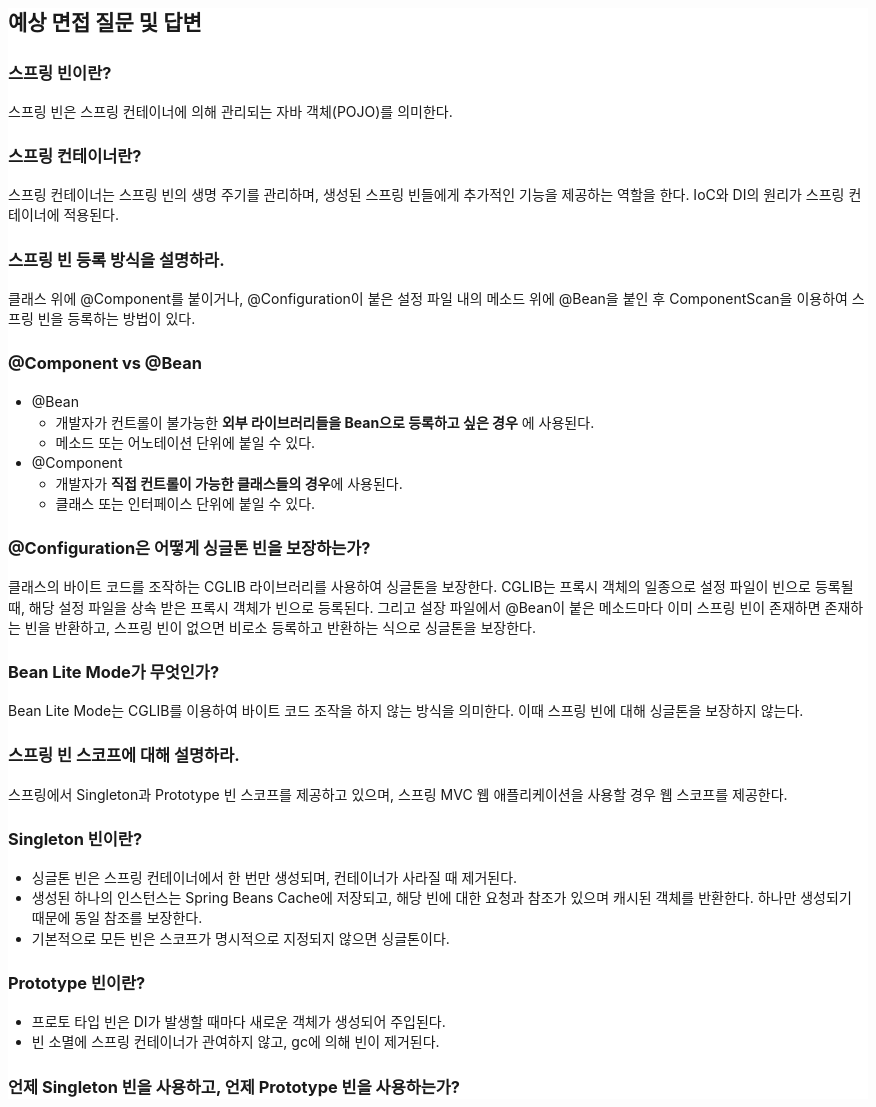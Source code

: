 ## 예상 면접 질문 및 답변

### 스프링 빈이란?

스프링 빈은 스프링 컨테이너에 의해 관리되는 자바 객체(POJO)를 의미한다.

### 스프링 컨테이너란?

스프링 컨테이너는 스프링 빈의 생명 주기를 관리하며, 생성된 스프링 빈들에게 추가적인 기능을 제공하는 역할을 한다. IoC와 DI의 원리가 스프링 컨테이너에 적용된다.

### 스프링 빈 등록 방식을 설명하라.

클래스 위에 @Component를 붙이거나, @Configuration이 붙은 설정 파일 내의 메소드 위에 @Bean을 붙인 후 ComponentScan을 이용하여 스프링 빈을 등록하는 방법이 있다.

### @Component vs @Bean

- @Bean
    - 개발자가 컨트롤이 불가능한 **외부 라이브러리들을 Bean으로 등록하고 싶은 경우**
    에 사용된다.
    - 메소드 또는 어노테이션 단위에 붙일 수 있다.
- @Component
    - 개발자가 **직접 컨트롤이 가능한 클래스들의 경우**에 사용된다.
    - 클래스 또는 인터페이스 단위에 붙일 수 있다.

### @Configuration은 어떻게 싱글톤 빈을 보장하는가?

클래스의 바이트 코드를 조작하는 CGLIB 라이브러리를 사용하여 싱글톤을 보장한다. CGLIB는 프록시 객체의 일종으로 설정 파일이 빈으로 등록될 때, 해당 설정 파일을 상속 받은 프록시 객체가 빈으로 등록된다. 그리고 설장 파일에서 @Bean이 붙은 메소드마다 이미 스프링 빈이 존재하면 존재하는 빈을 반환하고, 스프링 빈이 없으면 비로소 등록하고 반환하는 식으로 싱글톤을 보장한다.

### Bean Lite Mode가 무엇인가?

Bean Lite Mode는 CGLIB를 이용하여 바이트 코드 조작을 하지 않는 방식을 의미한다. 이때 스프링 빈에 대해 싱글톤을 보장하지 않는다.

### 스프링 빈 스코프에 대해 설명하라.

스프링에서 Singleton과 Prototype 빈 스코프를 제공하고 있으며, 스프링 MVC 웹 애플리케이션을 사용할 경우 웹 스코프를 제공한다.

### Singleton 빈이란?

- 싱글톤 빈은 스프링 컨테이너에서 한 번만 생성되며, 컨테이너가 사라질 때 제거된다.
- 생성된 하나의 인스턴스는 Spring Beans Cache에 저장되고, 해당 빈에 대한 요청과 참조가 있으며 캐시된 객체를 반환한다. 하나만 생성되기 때문에 동일 참조를 보장한다.
- 기본적으로 모든 빈은 스코프가 명시적으로 지정되지 않으면 싱글톤이다.

### Prototype 빈이란?

- 프로토 타입 빈은 DI가 발생할 때마다 새로운 객체가 생성되어 주입된다.
- 빈 소멸에 스프링 컨테이너가 관여하지 않고, gc에 의해 빈이 제거된다.

### 언제 Singleton 빈을 사용하고, 언제 Prototype 빈을 사용하는가?
